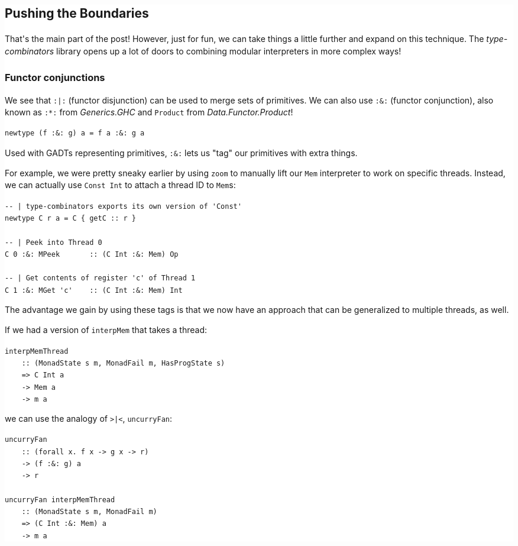 Pushing the Boundaries
----------------------

That's the main part of the post! However, just for fun, we can take things a
little further and expand on this technique. The *type-combinators* library
opens up a lot of doors to combining modular interpreters in more complex ways!

### Functor conjunctions

We see that `:|:` (functor disjunction) can be used to merge sets of primitives.
We can also use `:&:` (functor conjunction), also known as `:*:` from
*Generics.GHC* and `Product` from *Data.Functor.Product*!

``` {.haskell}
newtype (f :&: g) a = f a :&: g a
```

Used with GADTs representing primitives, `:&:` lets us "tag" our primitives with
extra things.

For example, we were pretty sneaky earlier by using `zoom` to manually lift our
`Mem` interpreter to work on specific threads. Instead, we can actually use
`Const Int` to attach a thread ID to `Mem`s:

``` {.haskell}
-- | type-combinators exports its own version of 'Const'
newtype C r a = C { getC :: r }

-- | Peek into Thread 0
C 0 :&: MPeek       :: (C Int :&: Mem) Op

-- | Get contents of register 'c' of Thread 1
C 1 :&: MGet 'c'    :: (C Int :&: Mem) Int
```

The advantage we gain by using these tags is that we now have an approach that
can be generalized to multiple threads, as well.

If we had a version of `interpMem` that takes a thread:

``` {.haskell}
interpMemThread
    :: (MonadState s m, MonadFail m, HasProgState s)
    => C Int a
    -> Mem a
    -> m a
```

we can use the analogy of `>|<`, `uncurryFan`:

``` {.haskell}
uncurryFan
    :: (forall x. f x -> g x -> r)
    -> (f :&: g) a
    -> r

uncurryFan interpMemThread
    :: (MonadState s m, MonadFail m)
    => (C Int :&: Mem) a
    -> m a
```
